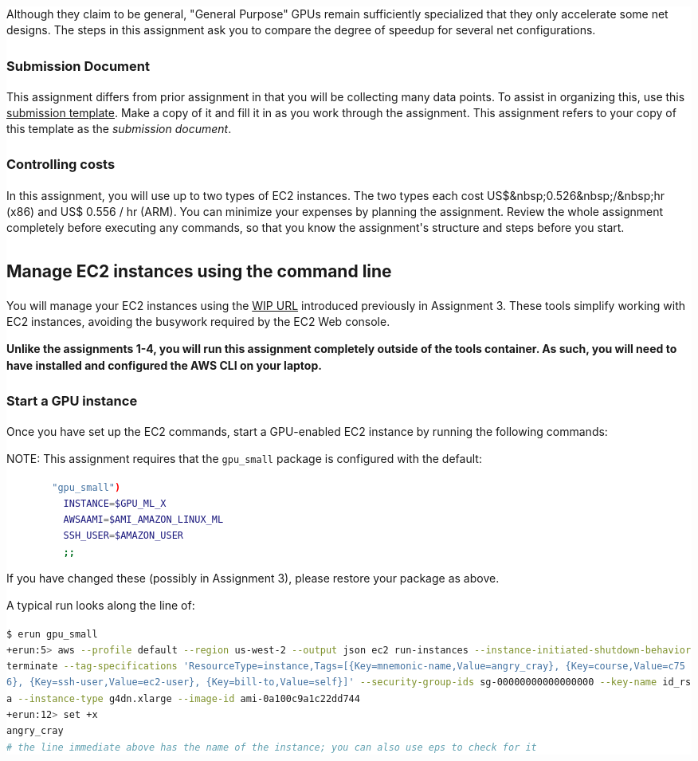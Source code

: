 Although they claim to be general, "General Purpose" GPUs remain
sufficiently specialized that they only accelerate some net
designs. The steps in this assignment ask you to compare the degree of
speedup for several net configurations.

### Submission Document

This assignment differs from prior assignment in that you will be collecting many data points. To assist in organizing this, use this [submission template](https://docs.google.com/document/d/1ThMnCbFrnjF5SVCCEGRPBgsK4wlFTzThbfN7NjlwxgQ/edit?usp=sharing). Make a copy of it and fill it in as you work through the assignment. This assignment refers to your copy of this template as the _submission document_.  


### Controlling costs

In this assignment, you will use up to two types of EC2 instances. The two types each cost US$&nbsp;0.526&nbsp;/&nbsp;hr (x86) and US$&nbsp;0.556&nbsp;/&nbsp;hr (ARM). You can minimize your expenses by planning the assignment. Review the whole assignment completely before executing any commands, so that you know the assignment's structure and steps before you start.

## Manage EC2 instances using the command line

You will manage your EC2 instances using the [WIP URL](https://github.com/overcoil/c756-quickies/tree/spring-2023/AWS) introduced previously in Assignment 3. These tools simplify working with EC2 instances, avoiding the busywork required by the EC2 Web console.

**Unlike the assignments 1-4, you will run this assignment completely outside of the tools container. As such, you will need to have installed and configured the AWS CLI on your laptop.**


### Start a GPU instance

Once you have set up the EC2 commands, start a GPU-enabled EC2 instance
by running the following commands:

NOTE: This assignment requires that the `gpu_small` package is configured with the default:
```sh
        "gpu_small")
          INSTANCE=$GPU_ML_X
          AWSAAMI=$AMI_AMAZON_LINUX_ML
          SSH_USER=$AMAZON_USER
          ;;
```
If you have changed these (possibly in Assignment 3), please restore your package as above.

A typical run looks along the line of:
~~~bash
$ erun gpu_small
+erun:5> aws --profile default --region us-west-2 --output json ec2 run-instances --instance-initiated-shutdown-behavior terminate --tag-specifications 'ResourceType=instance,Tags=[{Key=mnemonic-name,Value=angry_cray}, {Key=course,Value=c756}, {Key=ssh-user,Value=ec2-user}, {Key=bill-to,Value=self}]' --security-group-ids sg-00000000000000000 --key-name id_rsa --instance-type g4dn.xlarge --image-id ami-0a100c9a1c22dd744
+erun:12> set +x
angry_cray
# the line immediate above has the name of the instance; you can also use eps to check for it
~~~
